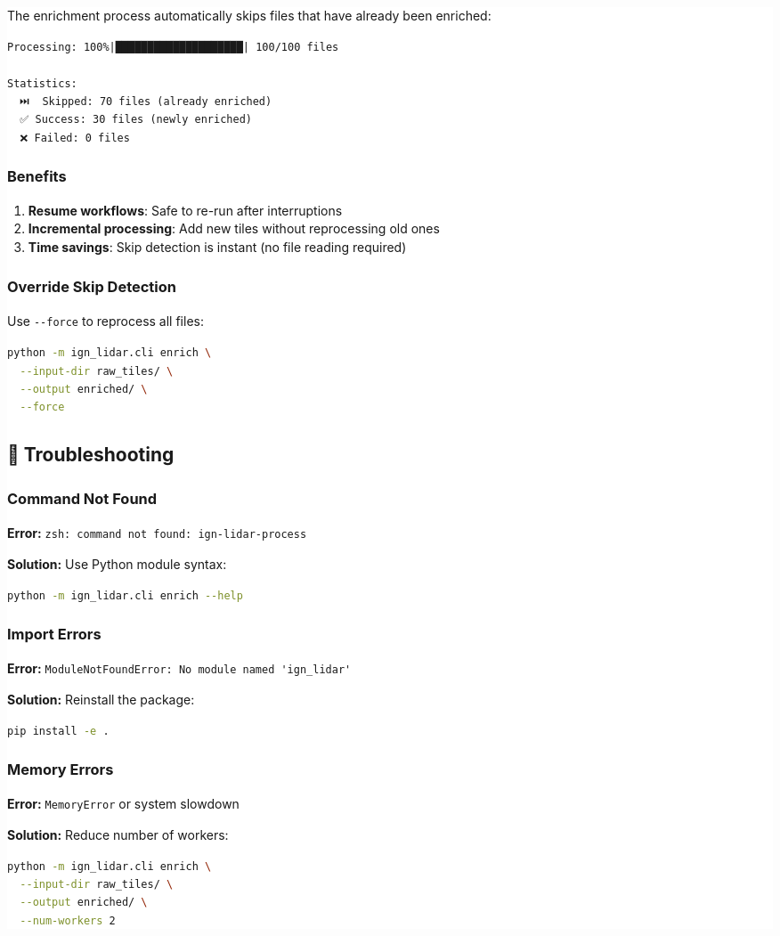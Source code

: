 The enrichment process automatically skips files that have already been enriched:

```
Processing: 100%|████████████████████| 100/100 files

Statistics:
  ⏭️  Skipped: 70 files (already enriched)
  ✅ Success: 30 files (newly enriched)
  ❌ Failed: 0 files
```

### Benefits

1. **Resume workflows**: Safe to re-run after interruptions
2. **Incremental processing**: Add new tiles without reprocessing old ones
3. **Time savings**: Skip detection is instant (no file reading required)

### Override Skip Detection

Use `--force` to reprocess all files:

```bash
python -m ign_lidar.cli enrich \
  --input-dir raw_tiles/ \
  --output enriched/ \
  --force
```

## 🐛 Troubleshooting

### Command Not Found

**Error:** `zsh: command not found: ign-lidar-process`

**Solution:** Use Python module syntax:

```bash
python -m ign_lidar.cli enrich --help
```

### Import Errors

**Error:** `ModuleNotFoundError: No module named 'ign_lidar'`

**Solution:** Reinstall the package:

```bash
pip install -e .
```

### Memory Errors

**Error:** `MemoryError` or system slowdown

**Solution:** Reduce number of workers:

```bash
python -m ign_lidar.cli enrich \
  --input-dir raw_tiles/ \
  --output enriched/ \
  --num-workers 2
```

